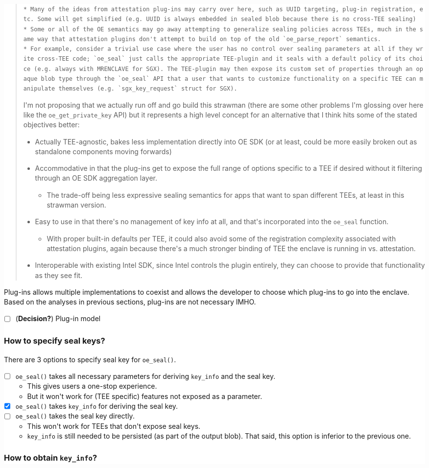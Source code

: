 >     * Many of the ideas from attestation plug-ins may carry over here, such as UUID targeting, plug-in registration, etc. Some will get simplified (e.g. UUID is always embedded in sealed blob because there is no cross-TEE sealing)
>     * Some or all of the OE semantics may go away attempting to generalize sealing policies across TEEs, much in the same way that attestation plugins don't attempt to build on top of the old `oe_parse_report` semantics.
>     * For example, consider a trivial use case where the user has no control over sealing parameters at all if they write cross-TEE code; `oe_seal` just calls the appropriate TEE-plugin and it seals with a default policy of its choice (e.g. always with MRENCLAVE for SGX). The TEE-plugin may then expose its custom set of properties through an opaque blob type through the `oe_seal` API that a user that wants to customize functionality on a specific TEE can manipulate themselves (e.g. `sgx_key_request` struct for SGX).
>
> I'm not proposing that we actually run off and go build this strawman (there are some other problems I'm glossing over here like the `oe_get_private_key` API) but it represents a high level concept for an alternative that I think hits some of the stated objectives better:
>
> * Actually TEE-agnostic, bakes less implementation directly into OE SDK (or at least, could be more easily broken out as standalone components moving forwards)
> * Accommodative in that the plug-ins get to expose the full range of options specific to a TEE if desired without it filtering through an OE SDK aggregation layer.
>
>   * The trade-off being less expressive sealing semantics for apps that want to span different TEEs, at least in this strawman version.
> * Easy to use in that there's no management of key info at all, and that's incorporated into the `oe_seal` function.
>
>   * With proper built-in defaults per TEE, it could also avoid some of the registration complexity associated with attestation plugins, again because there's a much stronger binding of TEE the enclave is running in vs. attestation.
> * Interoperable with existing Intel SDK, since Intel controls the plugin entirely, they can choose to provide that functionality as they see fit.

Plug-ins allows multiple implementations to coexist and allows the developer to choose which plug-ins to go into the enclave. Based on the analyses in previous sections, plug-ins are not necessary IMHO.

- [ ] (**Decision?**) Plug-in model

### How to specify seal keys?

There are 3 options to specify seal key for `oe_seal()`.

- [ ] `oe_seal()` takes all necessary parameters for deriving `key_info` and the seal key.
  - This gives users a one-stop experience.
  - But it won't work for (TEE specific) features not exposed as a parameter.
- [X] `oe_seal()` takes `key_info` for deriving the seal key.
- [ ] `oe_seal()` takes the seal key directly.
  - This won't work for TEEs that don't expose seal keys.
  - `key_info` is still needed to be persisted (as part of the output blob). That said, this option is inferior to the previous one.

### How to obtain `key_info`?
